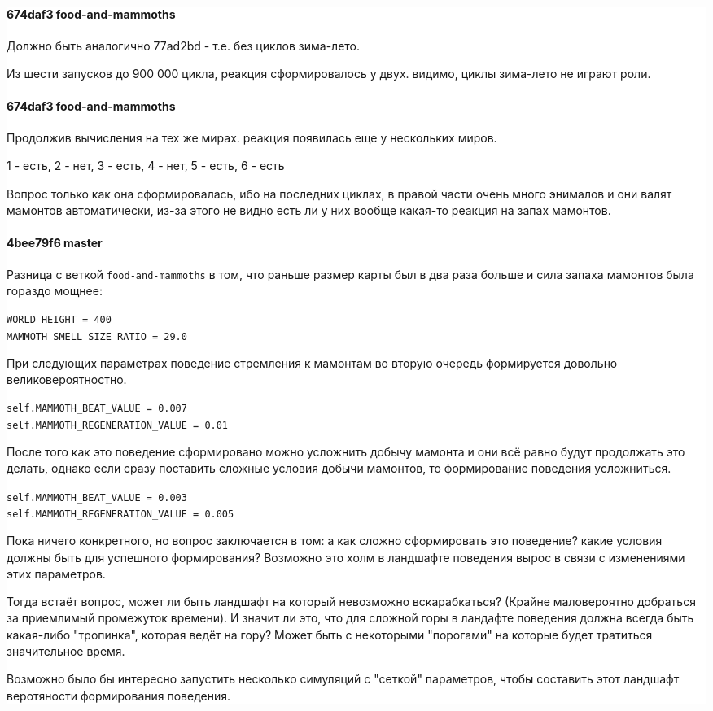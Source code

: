 #### 674daf3 food-and-mammoths

Должно быть аналогично 77ad2bd - т.е. без циклов зима-лето.

Из шести запусков до 900 000 цикла, реакция сформировалось у двух. видимо, циклы зима-лето не играют роли.

#### 674daf3 food-and-mammoths

Продолжив вычисления на тех же мирах. реакция появилась еще у нескольких миров.

1 - есть, 2 - нет, 3 - есть, 4 - нет, 5 - есть, 6 - есть

Вопрос только как она сформировалась, ибо на последних циклах, в правой части очень много энималов и они валят мамонтов 
автоматически, из-за этого не видно есть ли у них вообще какая-то реакция на запах мамонтов.

#### 4bee79f6 master

Разница с веткой `food-and-mammoths` в том, что раньше размер карты был в два раза больше и сила запаха мамонтов была 
гораздо мощнее:

```
WORLD_HEIGHT = 400
MAMMOTH_SMELL_SIZE_RATIO = 29.0
```

При следующих параметрах поведение стремления к мамонтам во вторую очередь формируется довольно великовероятностно.

```
self.MAMMOTH_BEAT_VALUE = 0.007
self.MAMMOTH_REGENERATION_VALUE = 0.01
```

После того как это поведение сформировано можно усложнить добычу мамонта и они всё равно будут продолжать это делать,
однако если сразу поставить сложные условия добычи мамонтов, то формирование поведения усложниться.  

```
self.MAMMOTH_BEAT_VALUE = 0.003
self.MAMMOTH_REGENERATION_VALUE = 0.005
```

Пока ничего конкретного, но вопрос заключается в том: а как сложно сформировать это поведение? какие условия должны быть
для успешного формирования? Возможно это холм в ландшафте поведения вырос в связи с изменениями этих параметров.

Тогда встаёт вопрос, может ли быть ландшафт на который невозможно вскарабкаться? (Крайне маловероятно добраться за 
приемлимый промежуток времени). И значит ли это, что для сложной горы в ландафте поведения должна всегда быть какая-либо
"тропинка", которая ведёт на гору? Может быть с некоторыми "порогами" на которые будет тратиться значительное время.

Возможно было бы интересно запустить несколько симуляций с "сеткой" параметров, чтобы составить этот ландшафт 
веротяности формирования поведения.
